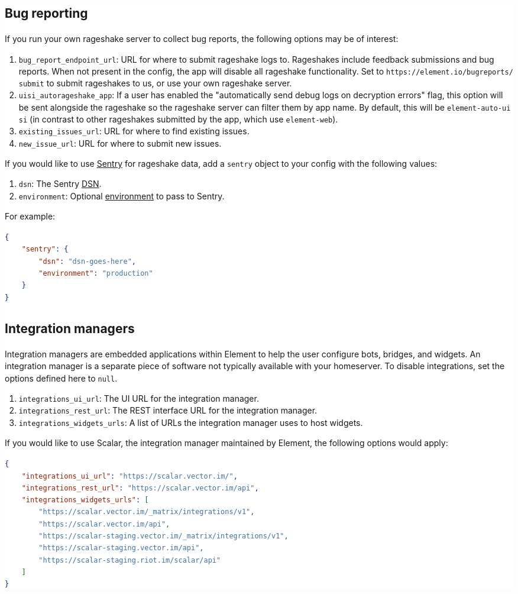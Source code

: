 ## Bug reporting

If you run your own rageshake server to collect bug reports, the following options may be of interest:

1. `bug_report_endpoint_url`: URL for where to submit rageshake logs to. Rageshakes include feedback submissions and bug reports. When
   not present in the config, the app will disable all rageshake functionality. Set to `https://element.io/bugreports/submit` to submit
   rageshakes to us, or use your own rageshake server.
2. `uisi_autorageshake_app`: If a user has enabled the "automatically send debug logs on decryption errors" flag, this option will be sent
   alongside the rageshake so the rageshake server can filter them by app name. By default, this will be `element-auto-uisi`
   (in contrast to other rageshakes submitted by the app, which use `element-web`).
3. `existing_issues_url`: URL for where to find existing issues.
4. `new_issue_url`: URL for where to submit new issues.

If you would like to use [Sentry](https://sentry.io/) for rageshake data, add a `sentry` object to your config with the following values:

1. `dsn`: The Sentry [DSN](https://docs.sentry.io/product/sentry-basics/dsn-explainer/).
2. `environment`: Optional [environment](https://docs.sentry.io/product/sentry-basics/environments/) to pass to Sentry.

For example:

```json
{
    "sentry": {
        "dsn": "dsn-goes-here",
        "environment": "production"
    }
}
```

## Integration managers

Integration managers are embedded applications within Element to help the user configure bots, bridges, and widgets. An integration manager
is a separate piece of software not typically available with your homeserver. To disable integrations, set the options defined here to `null`.

1. `integrations_ui_url`: The UI URL for the integration manager.
2. `integrations_rest_url`: The REST interface URL for the integration manager.
3. `integrations_widgets_urls`: A list of URLs the integration manager uses to host widgets.

If you would like to use Scalar, the integration manager maintained by Element, the following options would apply:

```json
{
    "integrations_ui_url": "https://scalar.vector.im/",
    "integrations_rest_url": "https://scalar.vector.im/api",
    "integrations_widgets_urls": [
        "https://scalar.vector.im/_matrix/integrations/v1",
        "https://scalar.vector.im/api",
        "https://scalar-staging.vector.im/_matrix/integrations/v1",
        "https://scalar-staging.vector.im/api",
        "https://scalar-staging.riot.im/scalar/api"
    ]
}
```
